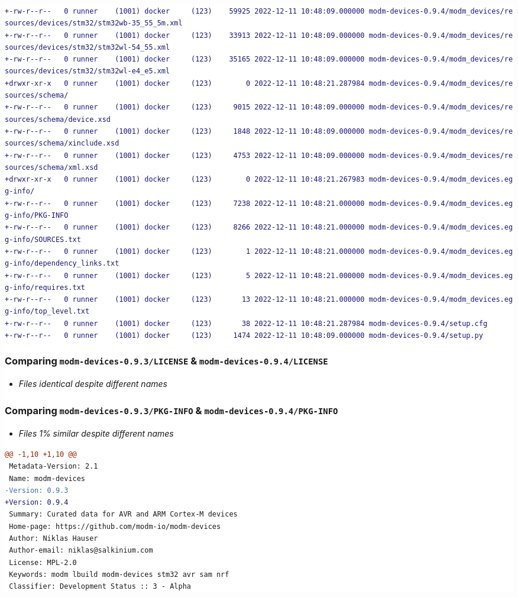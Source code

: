 ```diff
+-rw-r--r--   0 runner    (1001) docker     (123)    59925 2022-12-11 10:48:09.000000 modm-devices-0.9.4/modm_devices/resources/devices/stm32/stm32wb-35_55_5m.xml
+-rw-r--r--   0 runner    (1001) docker     (123)    33913 2022-12-11 10:48:09.000000 modm-devices-0.9.4/modm_devices/resources/devices/stm32/stm32wl-54_55.xml
+-rw-r--r--   0 runner    (1001) docker     (123)    35165 2022-12-11 10:48:09.000000 modm-devices-0.9.4/modm_devices/resources/devices/stm32/stm32wl-e4_e5.xml
+drwxr-xr-x   0 runner    (1001) docker     (123)        0 2022-12-11 10:48:21.287984 modm-devices-0.9.4/modm_devices/resources/schema/
+-rw-r--r--   0 runner    (1001) docker     (123)     9015 2022-12-11 10:48:09.000000 modm-devices-0.9.4/modm_devices/resources/schema/device.xsd
+-rw-r--r--   0 runner    (1001) docker     (123)     1848 2022-12-11 10:48:09.000000 modm-devices-0.9.4/modm_devices/resources/schema/xinclude.xsd
+-rw-r--r--   0 runner    (1001) docker     (123)     4753 2022-12-11 10:48:09.000000 modm-devices-0.9.4/modm_devices/resources/schema/xml.xsd
+drwxr-xr-x   0 runner    (1001) docker     (123)        0 2022-12-11 10:48:21.267983 modm-devices-0.9.4/modm_devices.egg-info/
+-rw-r--r--   0 runner    (1001) docker     (123)     7238 2022-12-11 10:48:21.000000 modm-devices-0.9.4/modm_devices.egg-info/PKG-INFO
+-rw-r--r--   0 runner    (1001) docker     (123)     8266 2022-12-11 10:48:21.000000 modm-devices-0.9.4/modm_devices.egg-info/SOURCES.txt
+-rw-r--r--   0 runner    (1001) docker     (123)        1 2022-12-11 10:48:21.000000 modm-devices-0.9.4/modm_devices.egg-info/dependency_links.txt
+-rw-r--r--   0 runner    (1001) docker     (123)        5 2022-12-11 10:48:21.000000 modm-devices-0.9.4/modm_devices.egg-info/requires.txt
+-rw-r--r--   0 runner    (1001) docker     (123)       13 2022-12-11 10:48:21.000000 modm-devices-0.9.4/modm_devices.egg-info/top_level.txt
+-rw-r--r--   0 runner    (1001) docker     (123)       38 2022-12-11 10:48:21.287984 modm-devices-0.9.4/setup.cfg
+-rw-r--r--   0 runner    (1001) docker     (123)     1474 2022-12-11 10:48:09.000000 modm-devices-0.9.4/setup.py
```

### Comparing `modm-devices-0.9.3/LICENSE` & `modm-devices-0.9.4/LICENSE`

 * *Files identical despite different names*

### Comparing `modm-devices-0.9.3/PKG-INFO` & `modm-devices-0.9.4/PKG-INFO`

 * *Files 1% similar despite different names*

```diff
@@ -1,10 +1,10 @@
 Metadata-Version: 2.1
 Name: modm-devices
-Version: 0.9.3
+Version: 0.9.4
 Summary: Curated data for AVR and ARM Cortex-M devices
 Home-page: https://github.com/modm-io/modm-devices
 Author: Niklas Hauser
 Author-email: niklas@salkinium.com
 License: MPL-2.0
 Keywords: modm lbuild modm-devices stm32 avr sam nrf
 Classifier: Development Status :: 3 - Alpha
```
